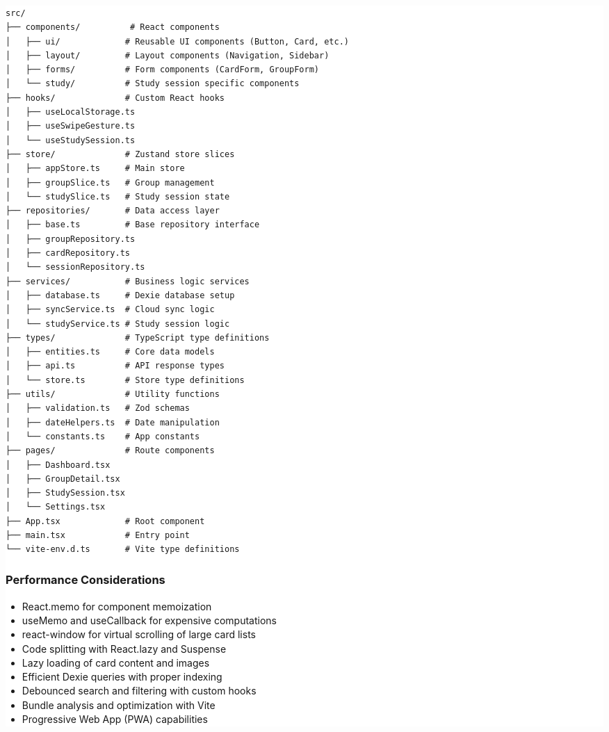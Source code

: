```
src/
├── components/          # React components
│   ├── ui/             # Reusable UI components (Button, Card, etc.)
│   ├── layout/         # Layout components (Navigation, Sidebar)
│   ├── forms/          # Form components (CardForm, GroupForm)
│   └── study/          # Study session specific components
├── hooks/              # Custom React hooks
│   ├── useLocalStorage.ts
│   ├── useSwipeGesture.ts
│   └── useStudySession.ts
├── store/              # Zustand store slices
│   ├── appStore.ts     # Main store
│   ├── groupSlice.ts   # Group management
│   └── studySlice.ts   # Study session state
├── repositories/       # Data access layer
│   ├── base.ts         # Base repository interface
│   ├── groupRepository.ts
│   ├── cardRepository.ts
│   └── sessionRepository.ts
├── services/           # Business logic services
│   ├── database.ts     # Dexie database setup
│   ├── syncService.ts  # Cloud sync logic
│   └── studyService.ts # Study session logic
├── types/              # TypeScript type definitions
│   ├── entities.ts     # Core data models
│   ├── api.ts          # API response types
│   └── store.ts        # Store type definitions
├── utils/              # Utility functions
│   ├── validation.ts   # Zod schemas
│   ├── dateHelpers.ts  # Date manipulation
│   └── constants.ts    # App constants
├── pages/              # Route components
│   ├── Dashboard.tsx
│   ├── GroupDetail.tsx
│   ├── StudySession.tsx
│   └── Settings.tsx
├── App.tsx             # Root component
├── main.tsx            # Entry point
└── vite-env.d.ts       # Vite type definitions
```

### Performance Considerations

- React.memo for component memoization
- useMemo and useCallback for expensive computations
- react-window for virtual scrolling of large card lists
- Code splitting with React.lazy and Suspense
- Lazy loading of card content and images
- Efficient Dexie queries with proper indexing
- Debounced search and filtering with custom hooks
- Bundle analysis and optimization with Vite
- Progressive Web App (PWA) capabilities

